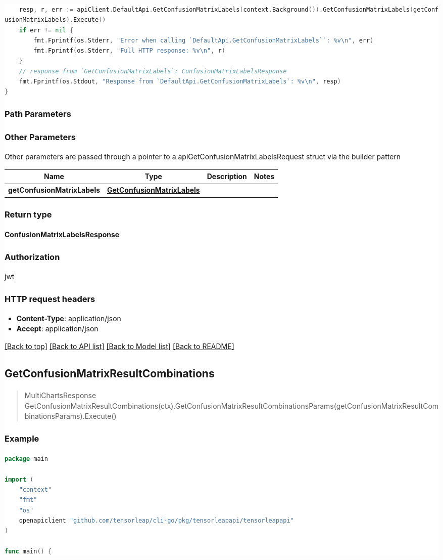 ```go
    resp, r, err := apiClient.DefaultApi.GetConfusionMatrixLabels(context.Background()).GetConfusionMatrixLabels(getConfusionMatrixLabels).Execute()
    if err != nil {
        fmt.Fprintf(os.Stderr, "Error when calling `DefaultApi.GetConfusionMatrixLabels``: %v\n", err)
        fmt.Fprintf(os.Stderr, "Full HTTP response: %v\n", r)
    }
    // response from `GetConfusionMatrixLabels`: ConfusionMatrixLabelsResponse
    fmt.Fprintf(os.Stdout, "Response from `DefaultApi.GetConfusionMatrixLabels`: %v\n", resp)
}
```

### Path Parameters



### Other Parameters

Other parameters are passed through a pointer to a apiGetConfusionMatrixLabelsRequest struct via the builder pattern


Name | Type | Description  | Notes
------------- | ------------- | ------------- | -------------
 **getConfusionMatrixLabels** | [**GetConfusionMatrixLabels**](GetConfusionMatrixLabels.md) |  | 

### Return type

[**ConfusionMatrixLabelsResponse**](ConfusionMatrixLabelsResponse.md)

### Authorization

[jwt](../README.md#jwt)

### HTTP request headers

- **Content-Type**: application/json
- **Accept**: application/json

[[Back to top]](#) [[Back to API list]](../README.md#documentation-for-api-endpoints)
[[Back to Model list]](../README.md#documentation-for-models)
[[Back to README]](../README.md)


## GetConfusionMatrixResultCombinations

> MultiChartsResponse GetConfusionMatrixResultCombinations(ctx).GetConfusionMatrixResultCombinationsParams(getConfusionMatrixResultCombinationsParams).Execute()



### Example

```go
package main

import (
    "context"
    "fmt"
    "os"
    openapiclient "github.com/tensorleap/cli-go/pkg/tensorleapapi/tensorleapapi"
)

func main() {
```